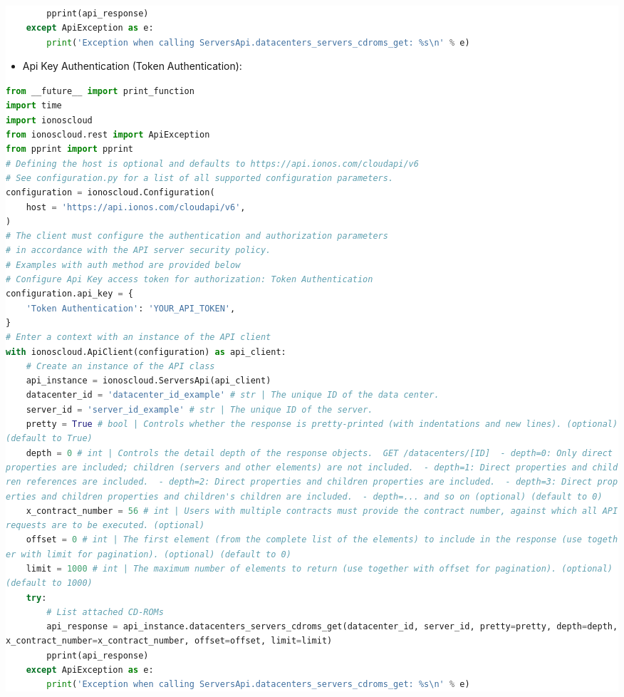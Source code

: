```python
        pprint(api_response)
    except ApiException as e:
        print('Exception when calling ServersApi.datacenters_servers_cdroms_get: %s\n' % e)
```

* Api Key Authentication (Token Authentication):
```python
from __future__ import print_function
import time
import ionoscloud
from ionoscloud.rest import ApiException
from pprint import pprint
# Defining the host is optional and defaults to https://api.ionos.com/cloudapi/v6
# See configuration.py for a list of all supported configuration parameters.
configuration = ionoscloud.Configuration(
    host = 'https://api.ionos.com/cloudapi/v6',
)
# The client must configure the authentication and authorization parameters
# in accordance with the API server security policy.
# Examples with auth method are provided below
# Configure Api Key access token for authorization: Token Authentication
configuration.api_key = {
    'Token Authentication': 'YOUR_API_TOKEN',
}
# Enter a context with an instance of the API client
with ionoscloud.ApiClient(configuration) as api_client:
    # Create an instance of the API class
    api_instance = ionoscloud.ServersApi(api_client)
    datacenter_id = 'datacenter_id_example' # str | The unique ID of the data center.
    server_id = 'server_id_example' # str | The unique ID of the server.
    pretty = True # bool | Controls whether the response is pretty-printed (with indentations and new lines). (optional) (default to True)
    depth = 0 # int | Controls the detail depth of the response objects.  GET /datacenters/[ID]  - depth=0: Only direct properties are included; children (servers and other elements) are not included.  - depth=1: Direct properties and children references are included.  - depth=2: Direct properties and children properties are included.  - depth=3: Direct properties and children properties and children's children are included.  - depth=... and so on (optional) (default to 0)
    x_contract_number = 56 # int | Users with multiple contracts must provide the contract number, against which all API requests are to be executed. (optional)
    offset = 0 # int | The first element (from the complete list of the elements) to include in the response (use together with limit for pagination). (optional) (default to 0)
    limit = 1000 # int | The maximum number of elements to return (use together with offset for pagination). (optional) (default to 1000)
    try:
        # List attached CD-ROMs 
        api_response = api_instance.datacenters_servers_cdroms_get(datacenter_id, server_id, pretty=pretty, depth=depth, x_contract_number=x_contract_number, offset=offset, limit=limit)
        pprint(api_response)
    except ApiException as e:
        print('Exception when calling ServersApi.datacenters_servers_cdroms_get: %s\n' % e)
```
